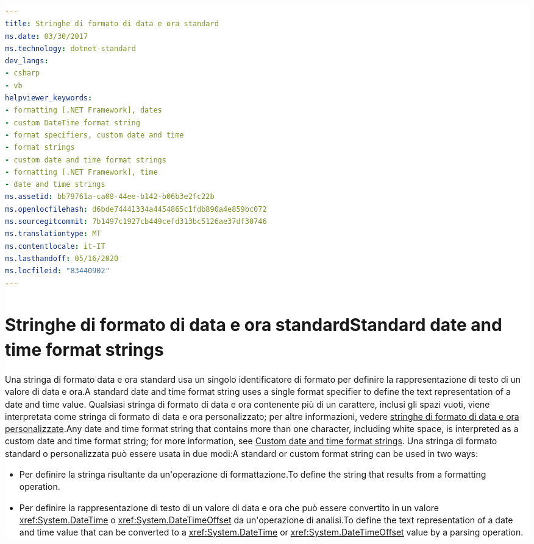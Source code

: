 ```yaml
---
title: Stringhe di formato di data e ora standard
ms.date: 03/30/2017
ms.technology: dotnet-standard
dev_langs:
- csharp
- vb
helpviewer_keywords:
- formatting [.NET Framework], dates
- custom DateTime format string
- format specifiers, custom date and time
- format strings
- custom date and time format strings
- formatting [.NET Framework], time
- date and time strings
ms.assetid: bb79761a-ca08-44ee-b142-b06b3e2fc22b
ms.openlocfilehash: d6bde74441334a4454865c1fdb890a4e859bc072
ms.sourcegitcommit: 7b1497c1927cb449cefd313bc5126ae37df30746
ms.translationtype: MT
ms.contentlocale: it-IT
ms.lasthandoff: 05/16/2020
ms.locfileid: "83440902"
---
```

# <a name="standard-date-and-time-format-strings"></a><span data-ttu-id="de3b0-102">Stringhe di formato di data e ora standard</span><span class="sxs-lookup"><span data-stu-id="de3b0-102">Standard date and time format strings</span></span>

<span data-ttu-id="de3b0-103">Una stringa di formato data e ora standard usa un singolo identificatore di formato per definire la rappresentazione di testo di un valore di data e ora.</span><span class="sxs-lookup"><span data-stu-id="de3b0-103">A standard date and time format string uses a single format specifier to define the text representation of a date and time value.</span></span> <span data-ttu-id="de3b0-104">Qualsiasi stringa di formato di data e ora contenente più di un carattere, inclusi gli spazi vuoti, viene interpretata come stringa di formato di data e ora personalizzato; per altre informazioni, vedere [stringhe di formato di data e ora personalizzate](../../../docs/standard/base-types/custom-date-and-time-format-strings.md).</span><span class="sxs-lookup"><span data-stu-id="de3b0-104">Any date and time format string that contains more than one character, including white space, is interpreted as a custom date and time format string; for more information, see [Custom date and time format strings](../../../docs/standard/base-types/custom-date-and-time-format-strings.md).</span></span> <span data-ttu-id="de3b0-105">Una stringa di formato standard o personalizzata può essere usata in due modi:</span><span class="sxs-lookup"><span data-stu-id="de3b0-105">A standard or custom format string can be used in two ways:</span></span>

- <span data-ttu-id="de3b0-106">Per definire la stringa risultante da un'operazione di formattazione.</span><span class="sxs-lookup"><span data-stu-id="de3b0-106">To define the string that results from a formatting operation.</span></span>

- <span data-ttu-id="de3b0-107">Per definire la rappresentazione di testo di un valore di data e ora che può essere convertito in un valore <xref:System.DateTime> o <xref:System.DateTimeOffset> da un'operazione di analisi.</span><span class="sxs-lookup"><span data-stu-id="de3b0-107">To define the text representation of a date and time value that can be converted to a <xref:System.DateTime> or <xref:System.DateTimeOffset> value by a parsing operation.</span></span>
